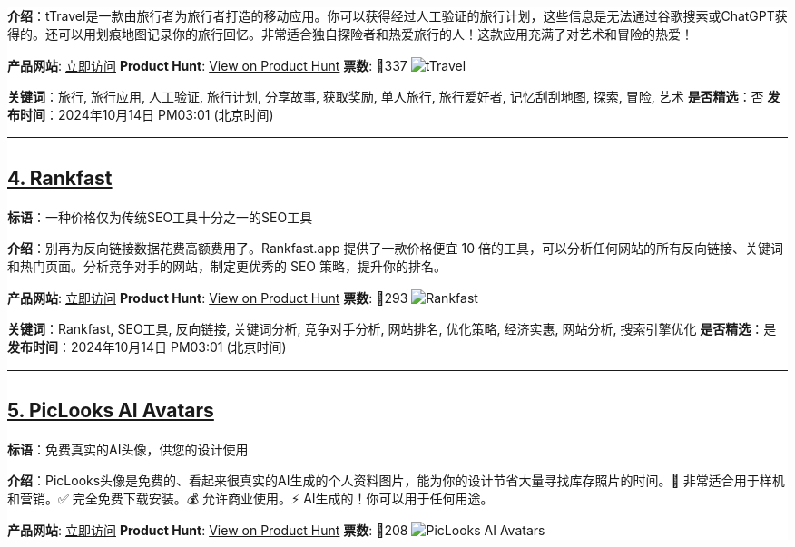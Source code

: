 **介绍**：tTravel是一款由旅行者为旅行者打造的移动应用。你可以获得经过人工验证的旅行计划，这些信息是无法通过谷歌搜索或ChatGPT获得的。还可以用划痕地图记录你的旅行回忆。非常适合独自探险者和热爱旅行的人！这款应用充满了对艺术和冒险的热爱！

**产品网站**: [立即访问](https://www.producthunt.com/r/A5TH2C2H7IRPRQ?utm_campaign=producthunt-api&utm_medium=api-v2&utm_source=Application%3A+phdaily+%28ID%3A+140231%29)
**Product Hunt**: [View on Product Hunt](https://www.producthunt.com/posts/ttravel?utm_campaign=producthunt-api&utm_medium=api-v2&utm_source=Application%3A+phdaily+%28ID%3A+140231%29)
**票数**: 🔺337
![tTravel](https://ph-files.imgix.net/8fc5b97d-e394-4e09-bb42-5cd93d8b96c4.jpeg?auto=format&fit=crop&frame=1&h=512&w=1024)

**关键词**：旅行, 旅行应用, 人工验证, 旅行计划, 分享故事, 获取奖励, 单人旅行, 旅行爱好者, 记忆刮刮地图, 探索, 冒险, 艺术
**是否精选**：否
**发布时间**：2024年10月14日 PM03:01 (北京时间)

---

## [4. Rankfast](https://www.producthunt.com/posts/rankfast?utm_campaign=producthunt-api&utm_medium=api-v2&utm_source=Application%3A+phdaily+%28ID%3A+140231%29)
**标语**：一种价格仅为传统SEO工具十分之一的SEO工具

**介绍**：别再为反向链接数据花费高额费用了。Rankfast.app 提供了一款价格便宜 10 倍的工具，可以分析任何网站的所有反向链接、关键词和热门页面。分析竞争对手的网站，制定更优秀的 SEO 策略，提升你的排名。

**产品网站**: [立即访问](https://www.producthunt.com/r/A5MMYZMQQ65MR5?utm_campaign=producthunt-api&utm_medium=api-v2&utm_source=Application%3A+phdaily+%28ID%3A+140231%29)
**Product Hunt**: [View on Product Hunt](https://www.producthunt.com/posts/rankfast?utm_campaign=producthunt-api&utm_medium=api-v2&utm_source=Application%3A+phdaily+%28ID%3A+140231%29)
**票数**: 🔺293
![Rankfast](https://ph-files.imgix.net/2f638329-155d-4dd8-a5e6-ddf7400f2047.png?auto=format&fit=crop&frame=1&h=512&w=1024)

**关键词**：Rankfast, SEO工具, 反向链接, 关键词分析, 竞争对手分析, 网站排名, 优化策略, 经济实惠, 网站分析, 搜索引擎优化
**是否精选**：是
**发布时间**：2024年10月14日 PM03:01 (北京时间)

---

## [5. PicLooks AI Avatars](https://www.producthunt.com/posts/piclooks-ai-avatars?utm_campaign=producthunt-api&utm_medium=api-v2&utm_source=Application%3A+phdaily+%28ID%3A+140231%29)
**标语**：免费真实的AI头像，供您的设计使用

**介绍**：PicLooks头像是免费的、看起来很真实的AI生成的个人资料图片，能为你的设计节省大量寻找库存照片的时间。🎨 非常适合用于样机和营销。✅ 完全免费下载安装。💰 允许商业使用。⚡ AI生成的！你可以用于任何用途。

**产品网站**: [立即访问](https://www.producthunt.com/r/PWTB7PS3FW6BLO?utm_campaign=producthunt-api&utm_medium=api-v2&utm_source=Application%3A+phdaily+%28ID%3A+140231%29)
**Product Hunt**: [View on Product Hunt](https://www.producthunt.com/posts/piclooks-ai-avatars?utm_campaign=producthunt-api&utm_medium=api-v2&utm_source=Application%3A+phdaily+%28ID%3A+140231%29)
**票数**: 🔺208
![PicLooks AI Avatars](https://ph-files.imgix.net/98165b78-25af-44a6-b9fb-c54f93c15b5a.png?auto=format&fit=crop&frame=1&h=512&w=1024)
